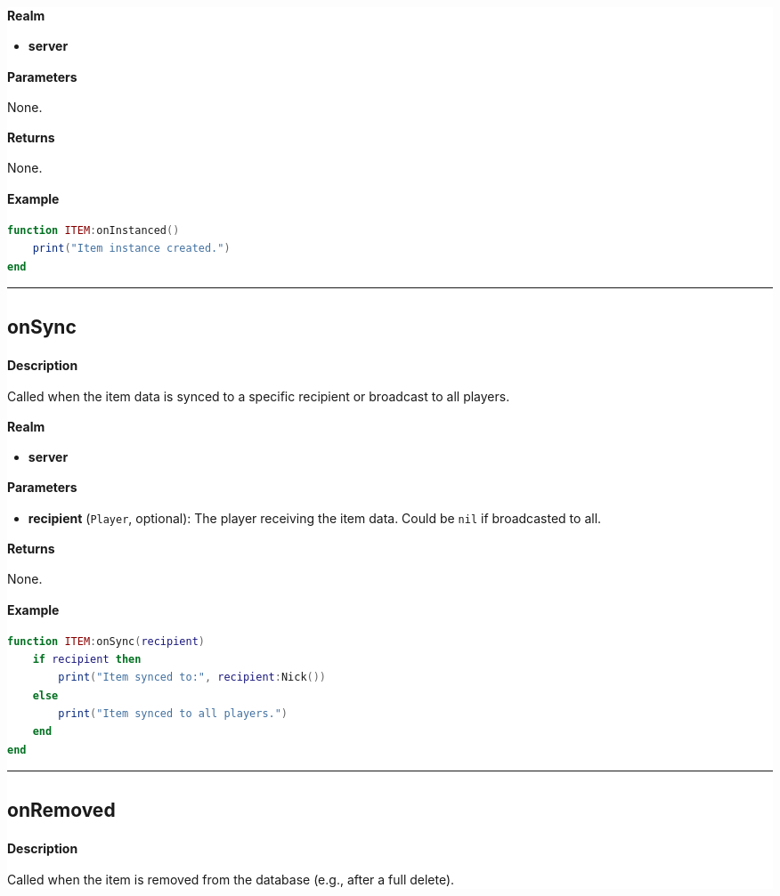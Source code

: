 **Realm**

- **server**

**Parameters**

None.

**Returns**

None.

**Example**

```lua
function ITEM:onInstanced()
    print("Item instance created.")
end
```

---

## **onSync**

**Description**

Called when the item data is synced to a specific recipient or broadcast to all players.

**Realm**

- **server**

**Parameters**

- **recipient** (`Player`, optional): The player receiving the item data. Could be `nil` if broadcasted to all.

**Returns**

None.

**Example**

```lua
function ITEM:onSync(recipient)
    if recipient then
        print("Item synced to:", recipient:Nick())
    else
        print("Item synced to all players.")
    end
end
```

---

## **onRemoved**

**Description**

Called when the item is removed from the database (e.g., after a full delete).
